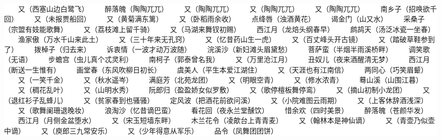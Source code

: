 　　又（西塞山边白鹭飞）
　　醉落魄（陶陶兀兀）
　　又（陶陶兀兀）
　　又（陶陶兀兀）
　　又（陶陶兀兀）
　　南乡子（招唤欲千回）
　　又（未报贾船回）
　　又（黄菊满东篱）
　　又（卧稻雨余收）
　　点绛唇（浊酒黄花）
　　谒金门（山又水）
　　采桑子（宗盟有妓能歌舞）
　　又（荔枝滩上留千骑）
　　又（马湖来舞钗初赐）
　　西江月（龙焙头纲春早）
　　鹧鸪天（汤泛冰瓷一坐春）
　　渔家傲（万水千山来此土）
　　又（三十年来无孔窍）
　　又（忆昔药山生一虎）
　　又（百丈峰头开古镜）
　　又（踏破草鞋参到了）
　　拨棹子（归去来）
　　诉衷情（一波才动万波随）
　　浣溪沙（新妇滩头眉黛愁）
　　菩萨蛮（半烟半雨溪桥畔）
　　调笑歌（无语）
　　步蟾宫（虫儿真个忒灵利）
　　南柯子（郭泰曾名我）
　　又（万里沧江月）
　　丑奴儿（夜来酒醒清无梦）
　　西江月（断送一生惟有）
　　画堂春（东风吹柳日初长）
　　虞美人（平生本爱江湖住）
　　又（天涯也有江南信）
　　两同心（巧笑眉颦）
　　又（一笑千金）
　　又（秋水遥岑）
　　满庭芳（北苑龙团）
　　又（明眼空青）
　　又（修水浓青）
　　蓦山溪（山围江暮）
　　又（稠花乱叶）
　　又（山明水秀）
　　阮郎归（盈盈娇女似罗敷）
　　又（歌停檀板舞停鸾）
　　又（摘山初制小龙团）
　　又（退红衫子乱蜂儿）
　　又（贫家春到也骚骚）
　　定风波（把酒花前欲问溪）
　　又（小院难图云雨期）
　　又（上客休辞酒浅深）
　　又（歌舞阑珊退晚妆）
　　浪淘沙（忆昔谪巴蛮）
　　看花回（夜永兰堂醺饮）
　　惜余欢（四时美景）
　　醉落魄（苍颜华发）
　　西江月（月侧金盆堕水）
　　又（宋玉短墙东畔）
　　木兰花令（凌歊台上青青麦）
　　又（翰林本是神仙谪）
　　又（青壶乃似壶中谪）
　　又（庾郎三九常安乐）
　　又（少年得意从军乐）
　　品令（凤舞团团饼）